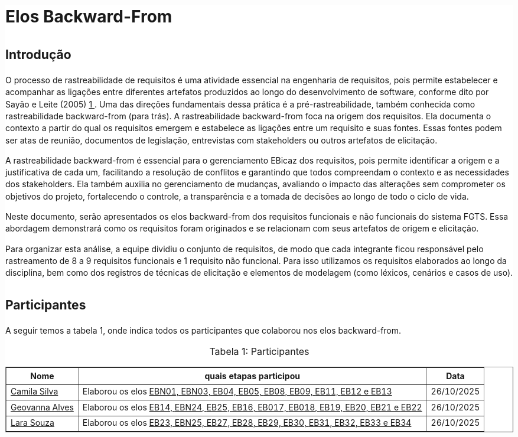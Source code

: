 # Elos Backward-From

## Introdução

O processo de rastreabilidade de requisitos é uma atividade essencial na engenharia de requisitos, pois permite estabelecer e acompanhar as ligações entre diferentes artefatos produzidos ao longo do desenvolvimento de software, conforme dito por Sayão e Leite (2005) <a id="RB1" href="https://aprender3.unb.br/pluginfile.php/3210698/mod_resource/content/3/05_20_sayao.pdf">1 </a>. Uma das direções fundamentais dessa prática é a pré-rastreabilidade, também conhecida como rastreabilidade backward-from (para trás). A rastreabilidade backward-from foca na origem dos requisitos. Ela documenta o contexto a partir do qual os requisitos emergem e estabelece as ligações entre um requisito e suas fontes. Essas fontes podem ser atas de reunião, documentos de legislação, entrevistas com stakeholders ou outros artefatos de elicitação.

A rastreabilidade backward-from é essencial para o gerenciamento EBicaz dos requisitos, pois permite identificar a origem e a justificativa de cada um, facilitando a resolução de conflitos e garantindo que todos compreendam o contexto e as necessidades dos stakeholders. Ela também auxilia no gerenciamento de mudanças, avaliando o impacto das alterações sem comprometer os objetivos do projeto, fortalecendo o controle, a transparência e a tomada de decisões ao longo de todo o ciclo de vida.

Neste documento, serão apresentados os elos backward-from dos requisitos funcionais e não funcionais do sistema FGTS. Essa abordagem demonstrará como os requisitos foram originados e se relacionam com seus artefatos de origem e elicitação.

Para organizar esta análise, a equipe dividiu o conjunto de requisitos, de modo que cada integrante ficou responsável pelo rastreamento de 8 a 9 requisitos funcionais e 1 requisito não funcional. Para isso utilizamos os requisitos elaborados ao longo da disciplina, bem como dos registros de técnicas de elicitação e elementos de modelagem (como léxicos, cenários e casos de uso).

## Participantes

A seguir temos a tabela 1, onde indica todos os participantes que colaborou nos elos backward-from.

<font size="3"><p style="text-align: center">Tabela 1: Participantes</p></font>

<div align="center">
  <table border="1" cellspacing="0" cellpadding="5">
    <thead>
      <tr>
        <th>Nome</th>
        <th>quais etapas participou</th>
        <th>Data</th>
      </tr>
    </thead>
    <tbody>
      <tr>
        <td><a href="https://github.com/CamilaSilvaC">Camila Silva</a></td>
        <td>Elaborou os elos <a href="">EBN01, <a href="">EBN03, <a href="">EB04, <a href="">EB05, <a href="">EB08, <a href="">EB09, <a href="">EB11, <a href="">EB12 e <a href="">EB13  </td>
        <td>26/10/2025</td>
      </tr>
      <tr>
        <td><a href="https://github.com/GeovannaUmbeliino">Geovanna Alves</a></td>
        <td>Elaborou os elos <a href="">EB14, <a href="">EBN24, <a href="">EB25, <a href="">EB16, <a href="">EB017, <a href="">EB018, <a href="">EB19, <a href="">EB20, <a href="">EB21 e <a href="">EB22  </td>
        <td>26/10/2025</td>
      </tr>
      <tr>
        <td><a href="https://github.com/mel14-hub">Lara Souza</a></td>
        <td>Elaborou os elos <a href="">EB23, <a href="">EBN25, <a href="">EB27, <a href="">EB28, <a href="">EB29, <a href="">EB30, <a href="">EB31, <a href="">EB32, <a href="">EB33 e <a href="">EB34  </td>
        <td>26/10/2025</td>
      </tr>